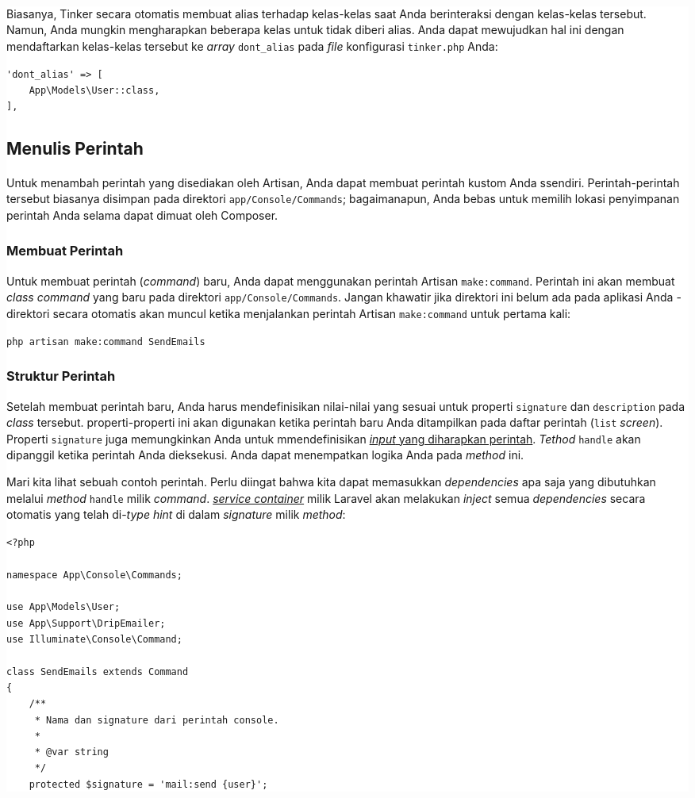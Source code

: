 Biasanya, Tinker secara otomatis membuat alias terhadap kelas-kelas saat Anda berinteraksi dengan kelas-kelas tersebut. Namun, Anda mungkin mengharapkan beberapa kelas untuk tidak diberi alias. Anda dapat mewujudkan hal ini dengan mendaftarkan kelas-kelas tersebut ke _array_ `dont_alias` pada _file_ konfigurasi `tinker.php` Anda:

    'dont_alias' => [
        App\Models\User::class,
    ],

<a name="writing-commands"></a>
## Menulis Perintah

Untuk menambah perintah yang disediakan oleh Artisan, Anda dapat membuat perintah kustom Anda ssendiri. Perintah-perintah tersebut biasanya disimpan pada direktori `app/Console/Commands`; bagaimanapun, Anda bebas untuk memilih lokasi penyimpanan perintah Anda selama dapat dimuat oleh Composer.

<a name="generating-commands"></a>
### Membuat Perintah

Untuk membuat perintah (_command_) baru, Anda dapat menggunakan perintah Artisan `make:command`. Perintah ini akan membuat _class command_ yang baru pada direktori `app/Console/Commands`. Jangan khawatir jika direktori ini belum ada pada aplikasi Anda - direktori secara otomatis akan muncul ketika menjalankan perintah Artisan `make:command` untuk pertama kali:

```shell
php artisan make:command SendEmails
```

<a name="command-structure"></a>
### Struktur Perintah

Setelah membuat perintah baru, Anda harus mendefinisikan nilai-nilai yang sesuai untuk properti `signature` dan `description` pada _class_ tersebut. properti-properti ini akan digunakan ketika perintah baru Anda ditampilkan pada daftar perintah (`list` _screen_). Properti `signature` juga memungkinkan Anda untuk mmendefinisikan [_input_ yang diharapkan perintah](#defining-input-expectations). _Tethod_ `handle` akan dipanggil ketika perintah Anda dieksekusi. Anda dapat menempatkan logika Anda pada _method_ ini.

Mari kita lihat sebuah contoh perintah. Perlu diingat bahwa kita dapat memasukkan _dependencies_ apa saja yang dibutuhkan melalui _method_ `handle` milik _command_. [_service container_](/docs/{{version}}/container) milik Laravel akan melakukan _inject_ semua _dependencies_ secara otomatis yang telah di-_type hint_ di dalam _signature_ milik _method_:

    <?php

    namespace App\Console\Commands;

    use App\Models\User;
    use App\Support\DripEmailer;
    use Illuminate\Console\Command;

    class SendEmails extends Command
    {
        /**
         * Nama dan signature dari perintah console.
         *
         * @var string
         */
        protected $signature = 'mail:send {user}';
